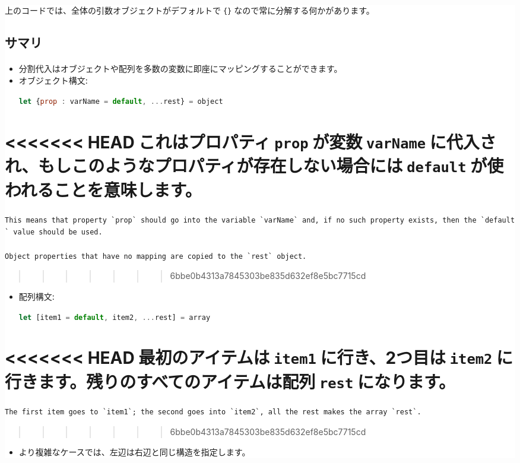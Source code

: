 上のコードでは、全体の引数オブジェクトがデフォルトで `{}` なので常に分解する何かがあります。

## サマリ 

- 分割代入はオブジェクトや配列を多数の変数に即座にマッピングすることができます。
- オブジェクト構文:
    ```js
    let {prop : varName = default, ...rest} = object
    ```

<<<<<<< HEAD
    これはプロパティ `prop` が変数 `varName` に代入され、もしこのようなプロパティが存在しない場合には `default` が使われることを意味します。
=======
    This means that property `prop` should go into the variable `varName` and, if no such property exists, then the `default` value should be used.

    Object properties that have no mapping are copied to the `rest` object.
>>>>>>> 6bbe0b4313a7845303be835d632ef8e5bc7715cd

- 配列構文:

    ```js
    let [item1 = default, item2, ...rest] = array
    ```

<<<<<<< HEAD
    最初のアイテムは `item1` に行き、2つ目は `item2` に行きます。残りのすべてのアイテムは配列 `rest` になります。
=======
    The first item goes to `item1`; the second goes into `item2`, all the rest makes the array `rest`.
>>>>>>> 6bbe0b4313a7845303be835d632ef8e5bc7715cd

- より複雑なケースでは、左辺は右辺と同じ構造を指定します。

